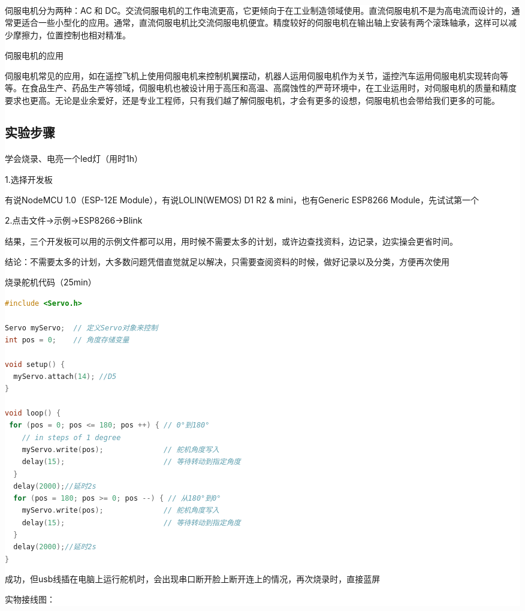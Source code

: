 伺服电机分为两种：AC 和 DC。交流伺服电机的工作电流更高，它更倾向于在工业制造领域使用。直流伺服电机不是为高电流而设计的，通常更适合一些小型化的应用。通常，直流伺服电机比交流伺服电机便宜。精度较好的伺服电机在输出轴上安装有两个滚珠轴承，这样可以减少摩擦力，位置控制也相对精准。

伺服电机的应用

伺服电机常见的应用，如在遥控飞机上使用伺服电机来控制机翼摆动，机器人运用伺服电机作为关节，遥控汽车运用伺服电机实现转向等等。在食品生产、药品生产等领域，伺服电机也被设计用于高压和高温、高腐蚀性的严苛环境中，在工业运用时，对伺服电机的质量和精度要求也更高。无论是业余爱好，还是专业工程师，只有我们越了解伺服电机，才会有更多的设想，伺服电机也会带给我们更多的可能。


## 实验步骤

学会烧录、电亮一个led灯（用时1h）

1.选择开发板

有说NodeMCU 1.0（ESP-12E Module），有说LOLIN(WEMOS) D1 R2 & mini，也有Generic ESP8266 Module，先试试第一个

2.点击文件->示例->ESP8266->Blink

结果，三个开发板可以用的示例文件都可以用，用时候不需要太多的计划，或许边查找资料，边记录，边实操会更省时间。

结论：不需要太多的计划，大多数问题凭借直觉就足以解决，只需要查阅资料的时候，做好记录以及分类，方便再次使用

烧录舵机代码（25min）

```c
#include <Servo.h>

Servo myServo;  // 定义Servo对象来控制
int pos = 0;    // 角度存储变量

void setup() {
  myServo.attach(14); //D5   
}

void loop() { 
 for (pos = 0; pos <= 180; pos ++) { // 0°到180°
    // in steps of 1 degree
    myServo.write(pos);              // 舵机角度写入
    delay(15);                       // 等待转动到指定角度
  } 
  delay(2000);//延时2s
  for (pos = 180; pos >= 0; pos --) { // 从180°到0°
    myServo.write(pos);              // 舵机角度写入
    delay(15);                       // 等待转动到指定角度
  }
  delay(2000);//延时2s 
}
```

成功，但usb线插在电脑上运行舵机时，会出现串口断开脸上断开连上的情况，再次烧录时，直接蓝屏

实物接线图：